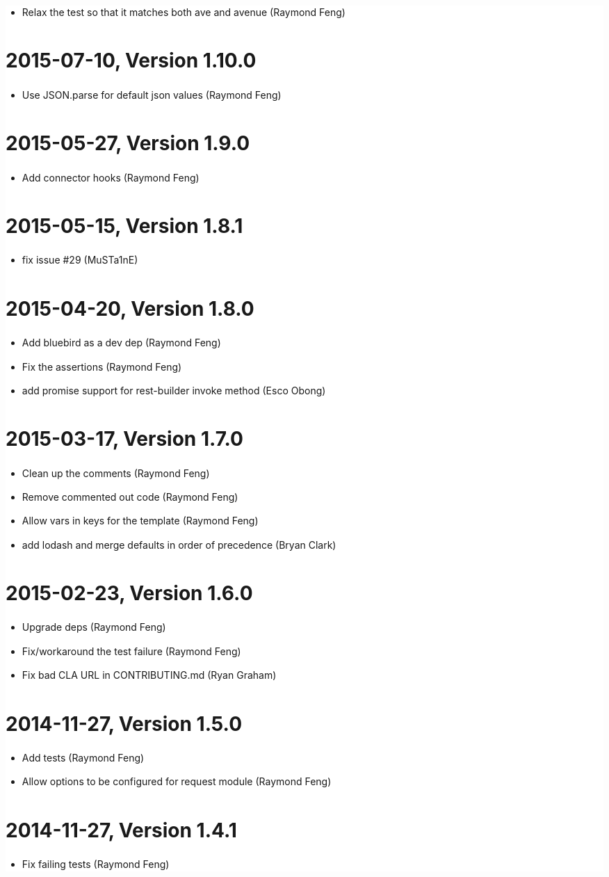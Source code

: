  * Relax the test so that it matches both ave and avenue (Raymond Feng)


2015-07-10, Version 1.10.0
==========================

 * Use JSON.parse for default json values (Raymond Feng)


2015-05-27, Version 1.9.0
=========================

 * Add connector hooks (Raymond Feng)


2015-05-15, Version 1.8.1
=========================

 * fix issue #29 (MuSTa1nE)


2015-04-20, Version 1.8.0
=========================

 * Add bluebird as a dev dep (Raymond Feng)

 * Fix the assertions (Raymond Feng)

 * add promise support for rest-builder invoke method (Esco Obong)


2015-03-17, Version 1.7.0
=========================

 * Clean up the comments (Raymond Feng)

 * Remove commented out code (Raymond Feng)

 * Allow vars in keys for the template (Raymond Feng)

 * add lodash and merge defaults in order of precedence (Bryan Clark)


2015-02-23, Version 1.6.0
=========================

 * Upgrade deps (Raymond Feng)

 * Fix/workaround the test failure (Raymond Feng)

 * Fix bad CLA URL in CONTRIBUTING.md (Ryan Graham)


2014-11-27, Version 1.5.0
=========================

 * Add tests (Raymond Feng)

 * Allow options to be configured for request module (Raymond Feng)


2014-11-27, Version 1.4.1
=========================

 * Fix failing tests (Raymond Feng)
